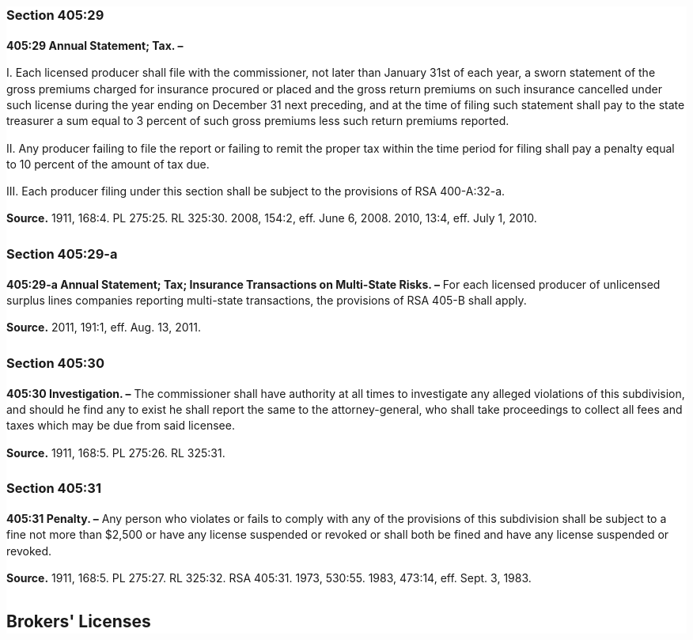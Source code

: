 ### Section 405:29

 **405:29 Annual Statement; Tax. –**
                                             
 I. Each licensed producer shall file with the commissioner, not
later than January 31st of each year, a sworn statement of the gross
premiums charged for insurance procured or placed and the gross return
premiums on such insurance cancelled under such license during the year
ending on December 31 next preceding, and at the time of filing such
statement shall pay to the state treasurer a sum equal to 3 percent of
such gross premiums less such return premiums reported.
                                             
 II. Any producer failing to file the report or failing to remit the
proper tax within the time period for filing shall pay a penalty equal
to 10 percent of the amount of tax due.
                                             
 III. Each producer filing under this section shall be subject to the
provisions of RSA 400-A:32-a.

**Source.** 1911, 168:4. PL 275:25. RL 325:30. 2008, 154:2, eff. June 6,
2008. 2010, 13:4, eff. July 1, 2010.

### Section 405:29-a

 **405:29-a Annual Statement; Tax; Insurance Transactions on
Multi-State Risks. –** For each licensed producer of unlicensed surplus
lines companies reporting multi-state transactions, the provisions of
RSA 405-B shall apply.

**Source.** 2011, 191:1, eff. Aug. 13, 2011.

### Section 405:30

 **405:30 Investigation. –** The commissioner shall have authority at
all times to investigate any alleged violations of this subdivision, and
should he find any to exist he shall report the same to the
attorney-general, who shall take proceedings to collect all fees and
taxes which may be due from said licensee.

**Source.** 1911, 168:5. PL 275:26. RL 325:31.

### Section 405:31

 **405:31 Penalty. –** Any person who violates or fails to comply
with any of the provisions of this subdivision shall be subject to a
fine not more than 
                                             $2,500 or have any license suspended or revoked or
shall both be fined and have any license suspended or revoked.

**Source.** 1911, 168:5. PL 275:27. RL 325:32. RSA 405:31. 1973, 530:55.
1983, 473:14, eff. Sept. 3, 1983.

Brokers' Licenses
-----------------
